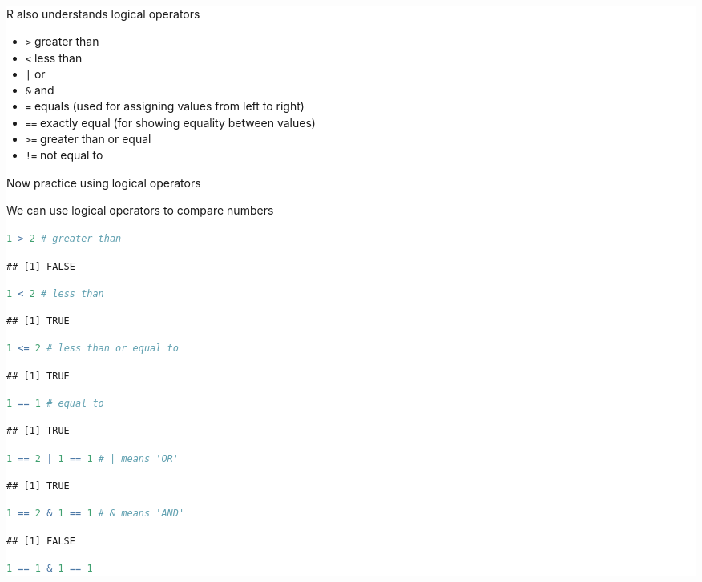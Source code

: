 R also understands logical operators

- `>` greater than
- `<` less than
- `|` or
- `&` and
- `=` equals (used for assigning values from left to right)
- `==` exactly equal (for showing equality between values)
- `>=` greater than or equal
- `!=` not equal to

Now practice using logical operators

We can use logical operators to compare numbers

``` r
1 > 2 # greater than
```

    ## [1] FALSE

``` r
1 < 2 # less than
```

    ## [1] TRUE

``` r
1 <= 2 # less than or equal to
```

    ## [1] TRUE

``` r
1 == 1 # equal to
```

    ## [1] TRUE

``` r
1 == 2 | 1 == 1 # | means 'OR'
```

    ## [1] TRUE

``` r
1 == 2 & 1 == 1 # & means 'AND' 
```

    ## [1] FALSE

``` r
1 == 1 & 1 == 1
```
